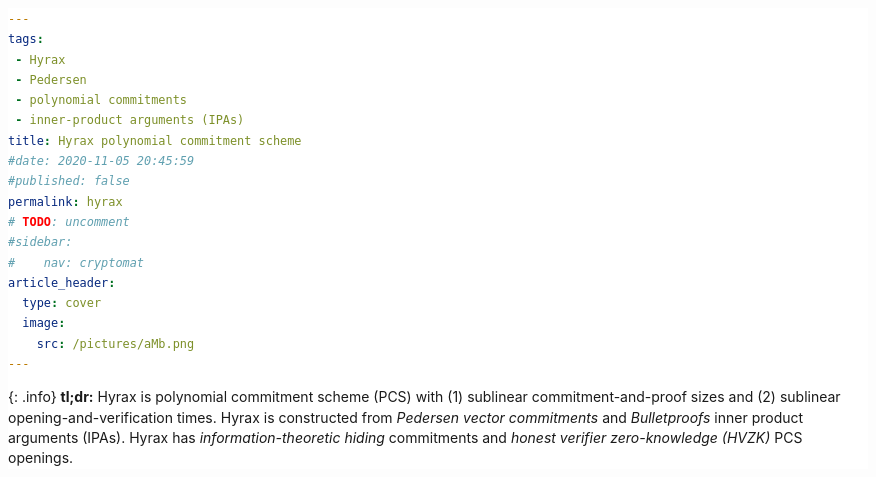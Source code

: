 ```yaml
---
tags:
 - Hyrax
 - Pedersen
 - polynomial commitments
 - inner-product arguments (IPAs)
title: Hyrax polynomial commitment scheme
#date: 2020-11-05 20:45:59
#published: false
permalink: hyrax
# TODO: uncomment
#sidebar:
#    nav: cryptomat
article_header:
  type: cover
  image:
    src: /pictures/aMb.png
---
```




{: .info}
**tl;dr:** Hyrax is polynomial commitment scheme (PCS) with (1) sublinear commitment-and-proof sizes and (2) sublinear opening-and-verification times.
Hyrax is constructed from _Pedersen vector commitments_ and _Bulletproofs_ inner product arguments (IPAs).
Hyrax has _information-theoretic hiding_ commitments and _honest verifier zero-knowledge (HVZK)_ PCS openings.




<div style="display: none;">$
\def\a{\vec{a}}
\def\b{\vec{b}}
\def\A{\vect{A}}
\def\C{\vect{C}}
\def\G{\vect{G}}
\def\hyrax{\mathsf{Hyrax}}
\def\hyraxnm{\hyrax^{n,m}}
\def\hyraxSqN{\hyrax^{\sqN}}
\def\hyraxSetup{\hyrax.\mathsf{Setup}}
\def\hyraxZk{\hyrax_\mathsf{ZK}}
\def\hyraxZknm{\hyraxZk^{n,m}}
\def\hyraxZkSqN{\hyraxZk^{\sqN}}
\def\hyraxZkSetup{\hyraxZk.\mathsf{Setup}}
\def\ipa{\mathsf{IPA}}
\def\ipaProve{\mathcal{P}_\ipa}
\def\ipaVer{\mathcal{V}_\ipa}
\def\r{\vect{r}}
\def\sqN{\sqrt{N}}
$</div> 
